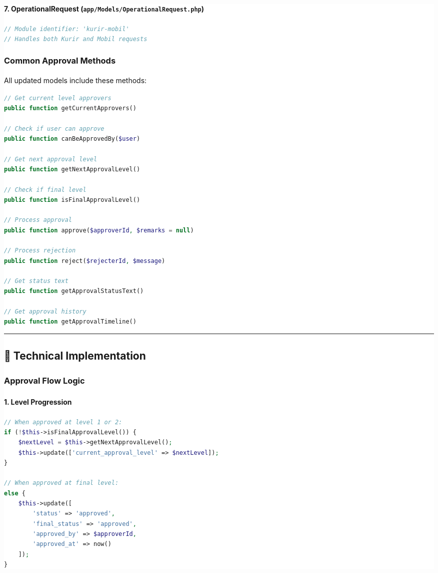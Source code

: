 #### 7. **OperationalRequest** (`app/Models/OperationalRequest.php`)
```php
// Module identifier: 'kurir-mobil'
// Handles both Kurir and Mobil requests
```

### Common Approval Methods

All updated models include these methods:

```php
// Get current level approvers
public function getCurrentApprovers()

// Check if user can approve
public function canBeApprovedBy($user)

// Get next approval level
public function getNextApprovalLevel()

// Check if final level
public function isFinalApprovalLevel()

// Process approval
public function approve($approverId, $remarks = null)

// Process rejection  
public function reject($rejecterId, $message)

// Get status text
public function getApprovalStatusText()

// Get approval history
public function getApprovalTimeline()
```

---

## 🔧 Technical Implementation

### Approval Flow Logic

#### 1. **Level Progression**
```php
// When approved at level 1 or 2:
if (!$this->isFinalApprovalLevel()) {
    $nextLevel = $this->getNextApprovalLevel();
    $this->update(['current_approval_level' => $nextLevel]);
}

// When approved at final level:
else {
    $this->update([
        'status' => 'approved',
        'final_status' => 'approved',
        'approved_by' => $approverId,
        'approved_at' => now()
    ]);
}
```
